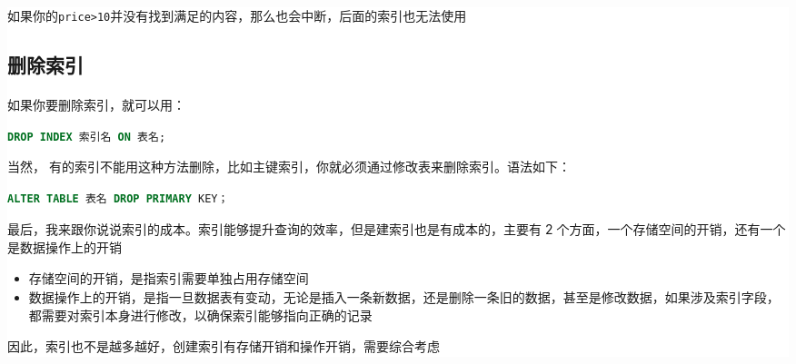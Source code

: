 如果你的`price>10`并没有找到满足的内容，那么也会中断，后面的索引也无法使用

## 删除索引

如果你要删除索引，就可以用：

```sql
DROP INDEX 索引名 ON 表名;
```

当然， 有的索引不能用这种方法删除，比如主键索引，你就必须通过修改表来删除索引。语法如下：

```sql
ALTER TABLE 表名 DROP PRIMARY KEY；
```

最后，我来跟你说说索引的成本。索引能够提升查询的效率，但是建索引也是有成本的，主要有 2 个方面，一个存储空间的开销，还有一个是数据操作上的开销

* 存储空间的开销，是指索引需要单独占用存储空间
* 数据操作上的开销，是指一旦数据表有变动，无论是插入一条新数据，还是删除一条旧的数据，甚至是修改数据，如果涉及索引字段，都需要对索引本身进行修改，以确保索引能够指向正确的记录

因此，索引也不是越多越好，创建索引有存储开销和操作开销，需要综合考虑